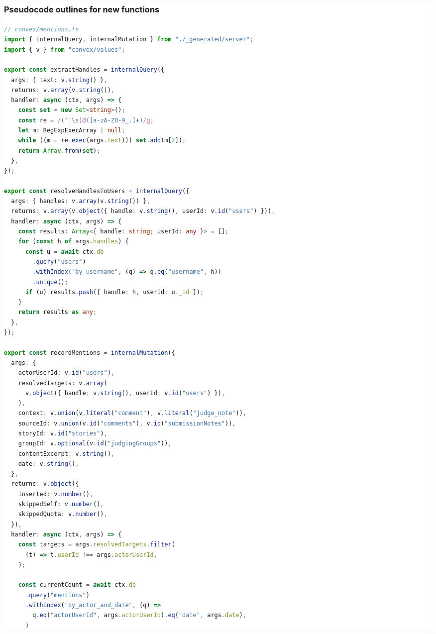 ### Pseudocode outlines for new functions

```ts
// convex/mentions.ts
import { internalQuery, internalMutation } from "./_generated/server";
import { v } from "convex/values";

export const extractHandles = internalQuery({
  args: { text: v.string() },
  returns: v.array(v.string()),
  handler: async (ctx, args) => {
    const set = new Set<string>();
    const re = /(^|\s)@([a-zA-Z0-9_.]+)/g;
    let m: RegExpExecArray | null;
    while ((m = re.exec(args.text))) set.add(m[2]);
    return Array.from(set);
  },
});

export const resolveHandlesToUsers = internalQuery({
  args: { handles: v.array(v.string()) },
  returns: v.array(v.object({ handle: v.string(), userId: v.id("users") })),
  handler: async (ctx, args) => {
    const results: Array<{ handle: string; userId: any }> = [];
    for (const h of args.handles) {
      const u = await ctx.db
        .query("users")
        .withIndex("by_username", (q) => q.eq("username", h))
        .unique();
      if (u) results.push({ handle: h, userId: u._id });
    }
    return results as any;
  },
});

export const recordMentions = internalMutation({
  args: {
    actorUserId: v.id("users"),
    resolvedTargets: v.array(
      v.object({ handle: v.string(), userId: v.id("users") }),
    ),
    context: v.union(v.literal("comment"), v.literal("judge_note")),
    sourceId: v.union(v.id("comments"), v.id("submissionNotes")),
    storyId: v.id("stories"),
    groupId: v.optional(v.id("judgingGroups")),
    contentExcerpt: v.string(),
    date: v.string(),
  },
  returns: v.object({
    inserted: v.number(),
    skippedSelf: v.number(),
    skippedQuota: v.number(),
  }),
  handler: async (ctx, args) => {
    const targets = args.resolvedTargets.filter(
      (t) => t.userId !== args.actorUserId,
    );

    const currentCount = await ctx.db
      .query("mentions")
      .withIndex("by_actor_and_date", (q) =>
        q.eq("actorUserId", args.actorUserId).eq("date", args.date),
      )
```